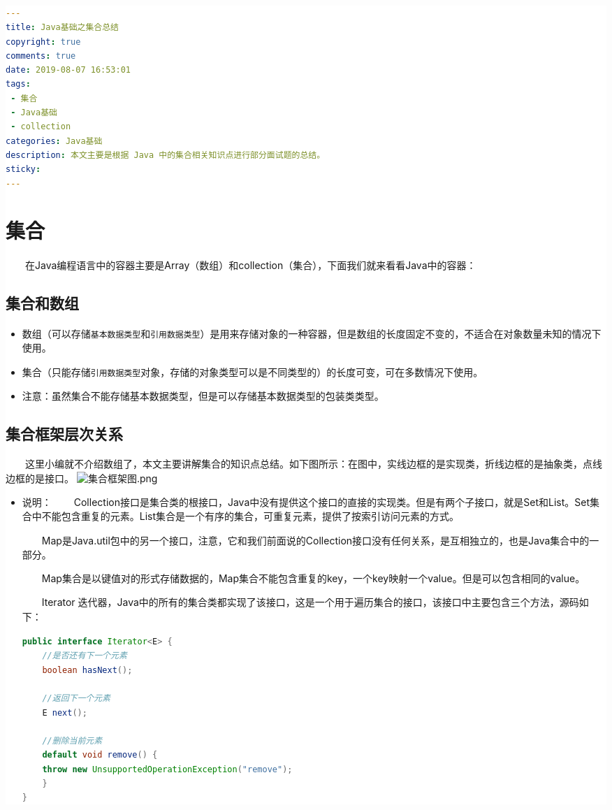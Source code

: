 ```yaml
---
title: Java基础之集合总结
copyright: true
comments: true
date: 2019-08-07 16:53:01
tags:
 - 集合
 - Java基础
 - collection
categories: Java基础
description: 本文主要是根据 Java 中的集合相关知识点进行部分面试题的总结。
sticky:
---
```

# 集合

&emsp;&emsp;在Java编程语言中的容器主要是Array（数组）和collection（集合），下面我们就来看看Java中的容器：

## 集合和数组
 * 数组（可以存储`基本数据类型`和`引用数据类型`）是用来存储对象的一种容器，但是数组的长度固定不变的，不适合在对象数量未知的情况下使用。

 * 集合（只能存储`引用数据类型`对象，存储的对象类型可以是不同类型的）的长度可变，可在多数情况下使用。

* 注意：虽然集合不能存储基本数据类型，但是可以存储基本数据类型的包装类类型。

## 集合框架层次关系

&emsp;&emsp;这里小编就不介绍数组了，本文主要讲解集合的知识点总结。如下图所示：在图中，实线边框的是实现类，折线边框的是抽象类，点线边框的是接口。
![集合框架图.png](集合框架图.png)

* 说明：
    &emsp;&emsp;Collection接口是集合类的根接口，Java中没有提供这个接口的直接的实现类。但是有两个子接口，就是Set和List。Set集合中不能包含重复的元素。List集合是一个有序的集合，可重复元素，提供了按索引访问元素的方式。

    &emsp;&emsp;Map是Java.util包中的另一个接口，注意，它和我们前面说的Collection接口没有任何关系，是互相独立的，也是Java集合中的一部分。

    &emsp;&emsp;Map集合是以键值对的形式存储数据的，Map集合不能包含重复的key，一个key映射一个value。但是可以包含相同的value。

    &emsp;&emsp;Iterator 迭代器，Java中的所有的集合类都实现了该接口，这是一个用于遍历集合的接口，该接口中主要包含三个方法，源码如下：
    ```java
    public interface Iterator<E> {
        //是否还有下一个元素
        boolean hasNext();

        //返回下一个元素
        E next();

        //删除当前元素
        default void remove() {
        throw new UnsupportedOperationException("remove");
        }
    }
    ```
